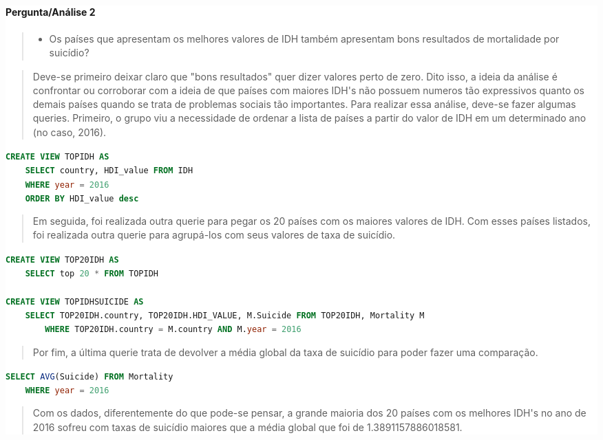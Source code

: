 #### Pergunta/Análise 2
> * Os países que apresentam os melhores valores de IDH também apresentam bons resultados de mortalidade por suicídio?

>Deve-se primeiro deixar claro que "bons resultados" quer dizer valores perto de zero. Dito isso, a ideia da análise é confrontar ou corroborar com a ideia de que países com maiores IDH's não possuem numeros tão expressivos quanto os demais países quando se trata de problemas sociais tão importantes.
Para realizar essa análise, deve-se fazer algumas queries. Primeiro, o grupo viu a necessidade de ordenar a lista de países a partir do valor de IDH em um determinado ano (no caso, 2016).

~~~SQL
CREATE VIEW TOPIDH AS
    SELECT country, HDI_value FROM IDH
    WHERE year = 2016
    ORDER BY HDI_value desc
~~~

>Em seguida, foi realizada outra querie para pegar os 20 países com os maiores valores de IDH. Com esses países listados, foi realizada outra querie para agrupá-los com seus valores de taxa de suicídio. 
 
~~~SQL
CREATE VIEW TOP20IDH AS 
    SELECT top 20 * FROM TOPIDH

CREATE VIEW TOPIDHSUICIDE AS
    SELECT TOP20IDH.country, TOP20IDH.HDI_VALUE, M.Suicide FROM TOP20IDH, Mortality M
        WHERE TOP20IDH.country = M.country AND M.year = 2016
~~~
 
>Por fim, a última querie trata de devolver a média global da taxa de suicídio para poder fazer uma comparação.

~~~SQL
SELECT AVG(Suicide) FROM Mortality
    WHERE year = 2016
~~~

>Com os dados, diferentemente do que pode-se pensar, a grande maioria dos 20 países com os melhores IDH's no ano de 2016 sofreu com taxas de suicídio maiores que a média global que foi de 1.3891157886018581.
